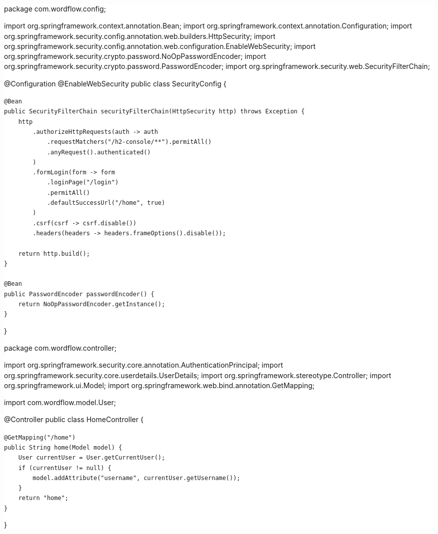 package com.wordflow.config;


import org.springframework.context.annotation.Bean;
import org.springframework.context.annotation.Configuration;
import org.springframework.security.config.annotation.web.builders.HttpSecurity;
import org.springframework.security.config.annotation.web.configuration.EnableWebSecurity;
import org.springframework.security.crypto.password.NoOpPasswordEncoder;
import org.springframework.security.crypto.password.PasswordEncoder;
import org.springframework.security.web.SecurityFilterChain;

@Configuration
@EnableWebSecurity
public class SecurityConfig {

    @Bean
    public SecurityFilterChain securityFilterChain(HttpSecurity http) throws Exception {
        http
            .authorizeHttpRequests(auth -> auth
                .requestMatchers("/h2-console/**").permitAll()
                .anyRequest().authenticated()
            )
            .formLogin(form -> form
                .loginPage("/login")
                .permitAll()
                .defaultSuccessUrl("/home", true)
            )
            .csrf(csrf -> csrf.disable())
            .headers(headers -> headers.frameOptions().disable());
        
        return http.build();
    }

    @Bean
    public PasswordEncoder passwordEncoder() {
        return NoOpPasswordEncoder.getInstance();
    }
}

package com.wordflow.controller;

import org.springframework.security.core.annotation.AuthenticationPrincipal;
import org.springframework.security.core.userdetails.UserDetails;
import org.springframework.stereotype.Controller;
import org.springframework.ui.Model;
import org.springframework.web.bind.annotation.GetMapping;

import com.wordflow.model.User;

@Controller
public class HomeController {
    
    @GetMapping("/home")
    public String home(Model model) {
        User currentUser = User.getCurrentUser();
        if (currentUser != null) {
            model.addAttribute("username", currentUser.getUsername());
        }
        return "home";
    }
}
